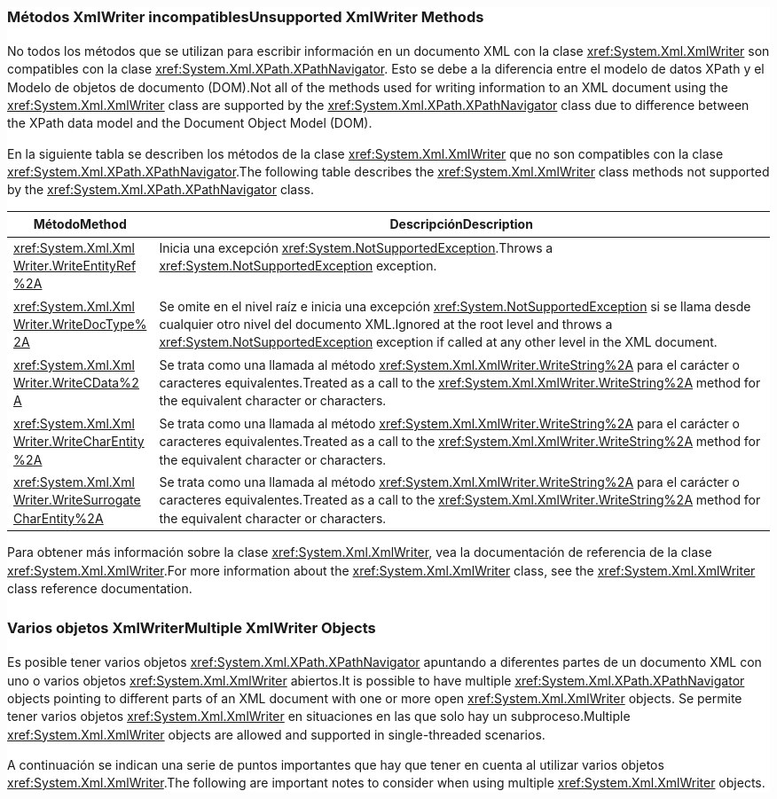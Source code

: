 ### <a name="unsupported-xmlwriter-methods"></a><span data-ttu-id="83071-179">Métodos XmlWriter incompatibles</span><span class="sxs-lookup"><span data-stu-id="83071-179">Unsupported XmlWriter Methods</span></span>  
 <span data-ttu-id="83071-180">No todos los métodos que se utilizan para escribir información en un documento XML con la clase <xref:System.Xml.XmlWriter> son compatibles con la clase <xref:System.Xml.XPath.XPathNavigator>. Esto se debe a la diferencia entre el modelo de datos XPath y el Modelo de objetos de documento (DOM).</span><span class="sxs-lookup"><span data-stu-id="83071-180">Not all of the methods used for writing information to an XML document using the <xref:System.Xml.XmlWriter> class are supported by the <xref:System.Xml.XPath.XPathNavigator> class due to difference between the XPath data model and the Document Object Model (DOM).</span></span>  
  
 <span data-ttu-id="83071-181">En la siguiente tabla se describen los métodos de la clase <xref:System.Xml.XmlWriter> que no son compatibles con la clase <xref:System.Xml.XPath.XPathNavigator>.</span><span class="sxs-lookup"><span data-stu-id="83071-181">The following table describes the <xref:System.Xml.XmlWriter> class methods not supported by the <xref:System.Xml.XPath.XPathNavigator> class.</span></span>  
  
|<span data-ttu-id="83071-182">Método</span><span class="sxs-lookup"><span data-stu-id="83071-182">Method</span></span>|<span data-ttu-id="83071-183">Descripción</span><span class="sxs-lookup"><span data-stu-id="83071-183">Description</span></span>|  
|------------|-----------------|  
|<xref:System.Xml.XmlWriter.WriteEntityRef%2A>|<span data-ttu-id="83071-184">Inicia una excepción <xref:System.NotSupportedException>.</span><span class="sxs-lookup"><span data-stu-id="83071-184">Throws a <xref:System.NotSupportedException> exception.</span></span>|  
|<xref:System.Xml.XmlWriter.WriteDocType%2A>|<span data-ttu-id="83071-185">Se omite en el nivel raíz e inicia una excepción <xref:System.NotSupportedException> si se llama desde cualquier otro nivel del documento XML.</span><span class="sxs-lookup"><span data-stu-id="83071-185">Ignored at the root level and throws a <xref:System.NotSupportedException> exception if called at any other level in the XML document.</span></span>|  
|<xref:System.Xml.XmlWriter.WriteCData%2A>|<span data-ttu-id="83071-186">Se trata como una llamada al método <xref:System.Xml.XmlWriter.WriteString%2A> para el carácter o caracteres equivalentes.</span><span class="sxs-lookup"><span data-stu-id="83071-186">Treated as a call to the <xref:System.Xml.XmlWriter.WriteString%2A> method for the equivalent character or characters.</span></span>|  
|<xref:System.Xml.XmlWriter.WriteCharEntity%2A>|<span data-ttu-id="83071-187">Se trata como una llamada al método <xref:System.Xml.XmlWriter.WriteString%2A> para el carácter o caracteres equivalentes.</span><span class="sxs-lookup"><span data-stu-id="83071-187">Treated as a call to the <xref:System.Xml.XmlWriter.WriteString%2A> method for the equivalent character or characters.</span></span>|  
|<xref:System.Xml.XmlWriter.WriteSurrogateCharEntity%2A>|<span data-ttu-id="83071-188">Se trata como una llamada al método <xref:System.Xml.XmlWriter.WriteString%2A> para el carácter o caracteres equivalentes.</span><span class="sxs-lookup"><span data-stu-id="83071-188">Treated as a call to the <xref:System.Xml.XmlWriter.WriteString%2A> method for the equivalent character or characters.</span></span>|  
  
 <span data-ttu-id="83071-189">Para obtener más información sobre la clase <xref:System.Xml.XmlWriter>, vea la documentación de referencia de la clase <xref:System.Xml.XmlWriter>.</span><span class="sxs-lookup"><span data-stu-id="83071-189">For more information about the <xref:System.Xml.XmlWriter> class, see the <xref:System.Xml.XmlWriter> class reference documentation.</span></span>  
  
### <a name="multiple-xmlwriter-objects"></a><span data-ttu-id="83071-190">Varios objetos XmlWriter</span><span class="sxs-lookup"><span data-stu-id="83071-190">Multiple XmlWriter Objects</span></span>  
 <span data-ttu-id="83071-191">Es posible tener varios objetos <xref:System.Xml.XPath.XPathNavigator> apuntando a diferentes partes de un documento XML con uno o varios objetos <xref:System.Xml.XmlWriter> abiertos.</span><span class="sxs-lookup"><span data-stu-id="83071-191">It is possible to have multiple <xref:System.Xml.XPath.XPathNavigator> objects pointing to different parts of an XML document with one or more open <xref:System.Xml.XmlWriter> objects.</span></span> <span data-ttu-id="83071-192">Se permite tener varios objetos <xref:System.Xml.XmlWriter> en situaciones en las que solo hay un subproceso.</span><span class="sxs-lookup"><span data-stu-id="83071-192">Multiple <xref:System.Xml.XmlWriter> objects are allowed and supported in single-threaded scenarios.</span></span>  
  
 <span data-ttu-id="83071-193">A continuación se indican una serie de puntos importantes que hay que tener en cuenta al utilizar varios objetos <xref:System.Xml.XmlWriter>.</span><span class="sxs-lookup"><span data-stu-id="83071-193">The following are important notes to consider when using multiple <xref:System.Xml.XmlWriter> objects.</span></span>  
  